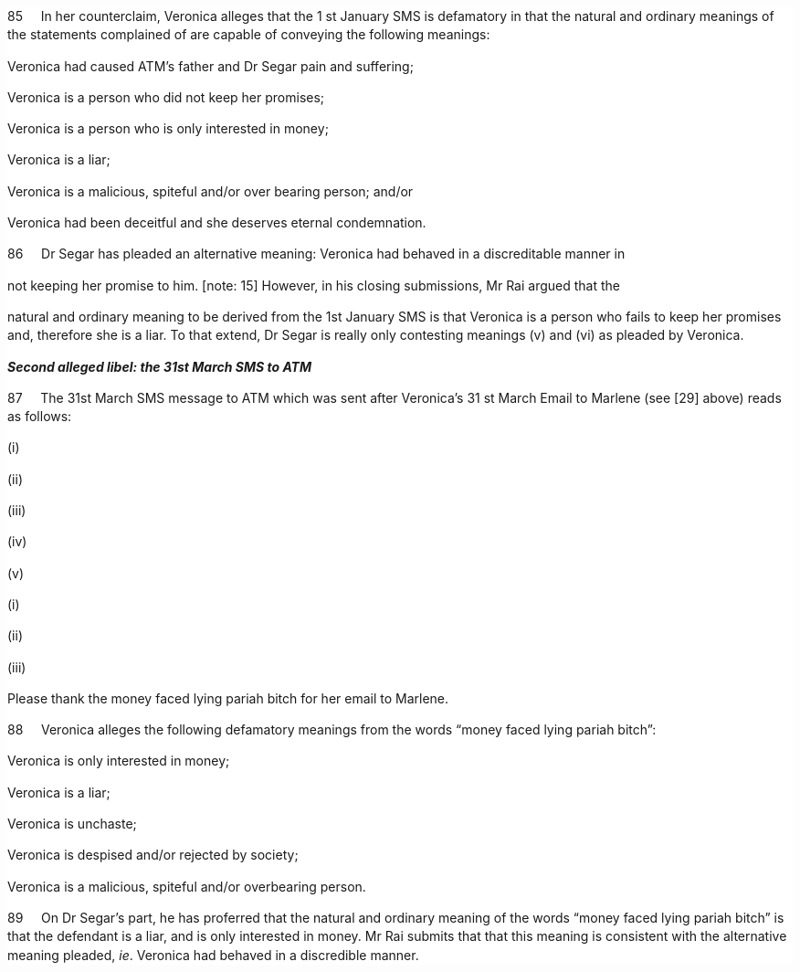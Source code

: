 85     In her counterclaim, Veronica alleges that the 1 st January SMS is defamatory in that the natural and ordinary meanings of the statements complained of are capable of conveying the following meanings: 

 Veronica had caused ATM’s father and Dr Segar pain and suffering; 

 Veronica is a person who did not keep her promises; 

 Veronica is a person who is only interested in money; 

 Veronica is a liar; 

 Veronica is a malicious, spiteful and/or over bearing person; and/or 

 Veronica had been deceitful and she deserves eternal condemnation. 

86     Dr Segar has pleaded an alternative meaning: Veronica had behaved in a discreditable manner in 

not keeping her promise to him. [note: 15] However, in his closing submissions, Mr Rai argued that the 

natural and ordinary meaning to be derived from the 1st January SMS is that Veronica is a person who fails to keep her promises and, therefore she is a liar. To that extend, Dr Segar is really only contesting meanings (v) and (vi) as pleaded by Veronica. 

**_Second alleged libel: the 31st March SMS to ATM_** 

87     The 31st March SMS message to ATM which was sent after Veronica’s 31 st March Email to Marlene (see [29] above) reads as follows: 


 (i) 

 (ii) 

 (iii) 

 (iv) 

 (v) 

 (i) 

 (ii) 

 (iii) 

 Please thank the money faced lying pariah bitch for her email to Marlene. 

88     Veronica alleges the following defamatory meanings from the words “money faced lying pariah bitch”: 

 Veronica is only interested in money; 

 Veronica is a liar; 

 Veronica is unchaste; 

 Veronica is despised and/or rejected by society; 

 Veronica is a malicious, spiteful and/or overbearing person. 

89     On Dr Segar’s part, he has proferred that the natural and ordinary meaning of the words “money faced lying pariah bitch” is that the defendant is a liar, and is only interested in money. Mr Rai submits that that this meaning is consistent with the alternative meaning pleaded, _ie_. Veronica had behaved in a discredible manner. 

